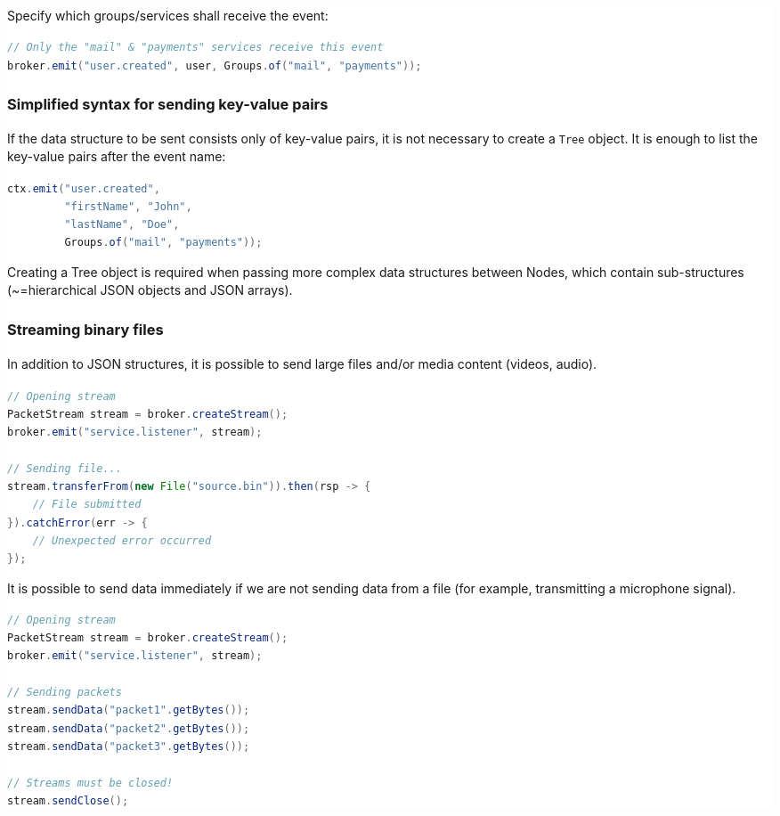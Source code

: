 Specify which groups/services shall receive the event:

```java
// Only the "mail" & "payments" services receive this event
broker.emit("user.created", user, Groups.of("mail", "payments"));
```

### Simplified syntax for sending key-value pairs

If the data structure to be sent consists only of key-value pairs,
it is not necessary to create a `Tree` object.
It is enough to list the key-value pairs after the event name:

```java
ctx.emit("user.created",
         "firstName", "John",
         "lastName", "Doe",
         Groups.of("mail", "payments"));
```

Creating a Tree object is required when passing more complex data structures between Nodes,
which contain sub-structures (~=hierarchical JSON objects and JSON arrays).

### Streaming binary files

In addition to JSON structures, it is possible to send large files
and/or media content (videos, audio).

```java
// Opening stream
PacketStream stream = broker.createStream();
broker.emit("service.listener", stream);

// Sending file...
stream.transferFrom(new File("source.bin")).then(rsp -> {
    // File submitted
}).catchError(err -> {
    // Unexpected error occurred
});
```

It is possible to send data immediately if we are not sending data from a file
(for example, transmitting a microphone signal).

```java
// Opening stream
PacketStream stream = broker.createStream();
broker.emit("service.listener", stream);

// Sending packets
stream.sendData("packet1".getBytes());
stream.sendData("packet2".getBytes());
stream.sendData("packet3".getBytes());

// Streams must be closed!
stream.sendClose();
```
